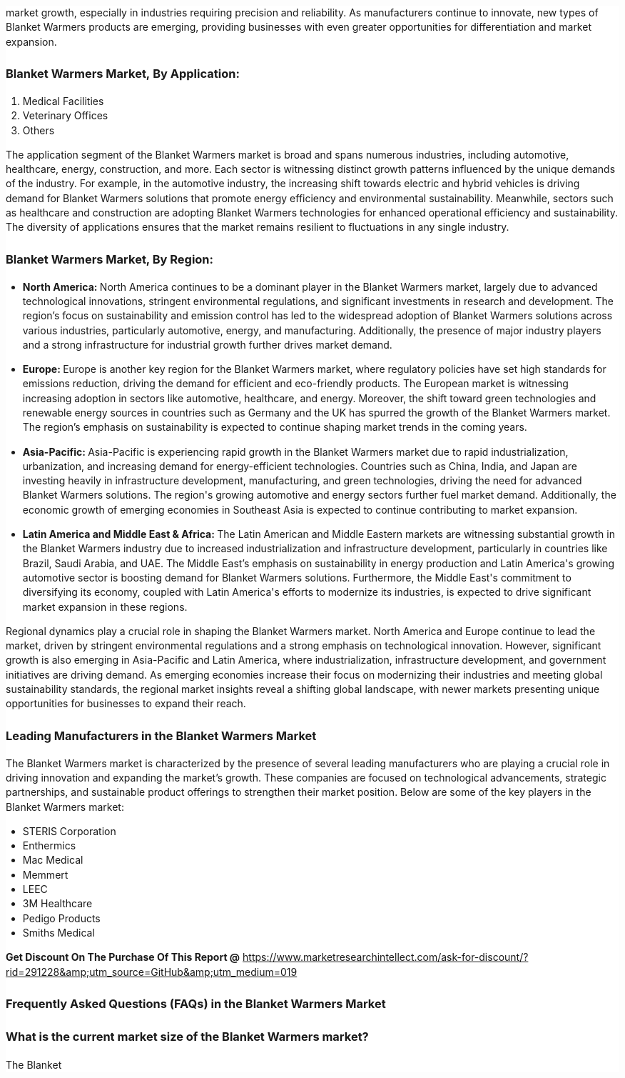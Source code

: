 market growth, especially in industries requiring precision and reliability. As manufacturers continue to innovate, new types of Blanket Warmers products are emerging, providing businesses with even greater opportunities for differentiation and market expansion.</p><h3>Blanket Warmers Market,&nbsp;By Application:</h3><ol><li>Medical Facilities<li> Veterinary Offices<li> Others</li></ol><p>The application segment of the Blanket Warmers market is broad and spans numerous industries, including automotive, healthcare, energy, construction, and more. Each sector is witnessing distinct growth patterns influenced by the unique demands of the industry. For example, in the automotive industry, the increasing shift towards electric and hybrid vehicles is driving demand for Blanket Warmers solutions that promote energy efficiency and environmental sustainability. Meanwhile, sectors such as healthcare and construction are adopting Blanket Warmers technologies for enhanced operational efficiency and sustainability. The diversity of applications ensures that the market remains resilient to fluctuations in any single industry.</p><h3>Blanket Warmers Market, By Region:</h3><ul><li><p><strong>North America:&nbsp;</strong>North America continues to be a dominant player in the Blanket Warmers market, largely due to advanced technological innovations, stringent environmental regulations, and significant investments in research and development. The region&rsquo;s focus on sustainability and emission control has led to the widespread adoption of Blanket Warmers solutions across various industries, particularly automotive, energy, and manufacturing. Additionally, the presence of major industry players and a strong infrastructure for industrial growth further drives market demand.</p></li><li><p><strong><strong>Europe:&nbsp;</strong></strong>Europe is another key region for the Blanket Warmers market, where regulatory policies have set high standards for emissions reduction, driving the demand for efficient and eco-friendly products. The European market is witnessing increasing adoption in sectors like automotive, healthcare, and energy. Moreover, the shift toward green technologies and renewable energy sources in countries such as Germany and the UK has spurred the growth of the Blanket Warmers market. The region&rsquo;s emphasis on sustainability is expected to continue shaping market trends in the coming years.</p></li><li><p><strong><strong>Asia-Pacific:&nbsp;</strong></strong>Asia-Pacific is experiencing rapid growth in the Blanket Warmers market due to rapid industrialization, urbanization, and increasing demand for energy-efficient technologies. Countries such as China, India, and Japan are investing heavily in infrastructure development, manufacturing, and green technologies, driving the need for advanced Blanket Warmers solutions. The region's growing automotive and energy sectors further fuel market demand. Additionally, the economic growth of emerging economies in Southeast Asia is expected to continue contributing to market expansion.</p></li><li><p><strong><strong>Latin America and Middle East &amp; Africa:&nbsp;</strong></strong>The Latin American and Middle Eastern markets are witnessing substantial growth in the Blanket Warmers industry due to increased industrialization and infrastructure development, particularly in countries like Brazil, Saudi Arabia, and UAE. The Middle East&rsquo;s emphasis on sustainability in energy production and Latin America's growing automotive sector is boosting demand for Blanket Warmers solutions. Furthermore, the Middle East's commitment to diversifying its economy, coupled with Latin America's efforts to modernize its industries, is expected to drive significant market expansion in these regions.</p></li></ul><p>Regional dynamics play a crucial role in shaping the Blanket Warmers market. North America and Europe continue to lead the market, driven by stringent environmental regulations and a strong emphasis on technological innovation. However, significant growth is also emerging in Asia-Pacific and Latin America, where industrialization, infrastructure development, and government initiatives are driving demand. As emerging economies increase their focus on modernizing their industries and meeting global sustainability standards, the regional market insights reveal a shifting global landscape, with newer markets presenting unique opportunities for businesses to expand their reach.</p><h3><strong>Leading Manufacturers in the Blanket Warmers Market</strong></h3><p>The Blanket Warmers market is characterized by the presence of several leading manufacturers who are playing a crucial role in driving innovation and expanding the market&rsquo;s growth. These companies are focused on technological advancements, strategic partnerships, and sustainable product offerings to strengthen their market position. Below are some of the key players in the Blanket Warmers market:</p></div><div class="article-main__content" data-test-id="publishing-text-block"><ul><li><span class="">STERIS Corporation<li> Enthermics<li> Mac Medical<li> Memmert<li> LEEC<li> 3M Healthcare<li> Pedigo Products<li> Smiths Medical</span></li></ul></div><div class="article-main__content" data-test-id="publishing-text-block"><p><span class="font-[700]"><strong>Get Discount On The Purchase Of This Report @</strong> <a href="https://www.marketresearchintellect.com/ask-for-discount/?rid=291228&amp;utm_source=GitHub&amp;utm_medium=019" data-fr-linked="true">https://www.marketresearchintellect.com/ask-for-discount/?rid=291228&amp;utm_source=GitHub&amp;utm_medium=019</a></span></p></div><div class="article-main__content" data-test-id="publishing-text-block"><h3><strong>Frequently Asked Questions (FAQs) in the Blanket Warmers Market</strong></h3><h3><strong>What is the current market size of the Blanket Warmers market?</strong></h3><p>The Blanket